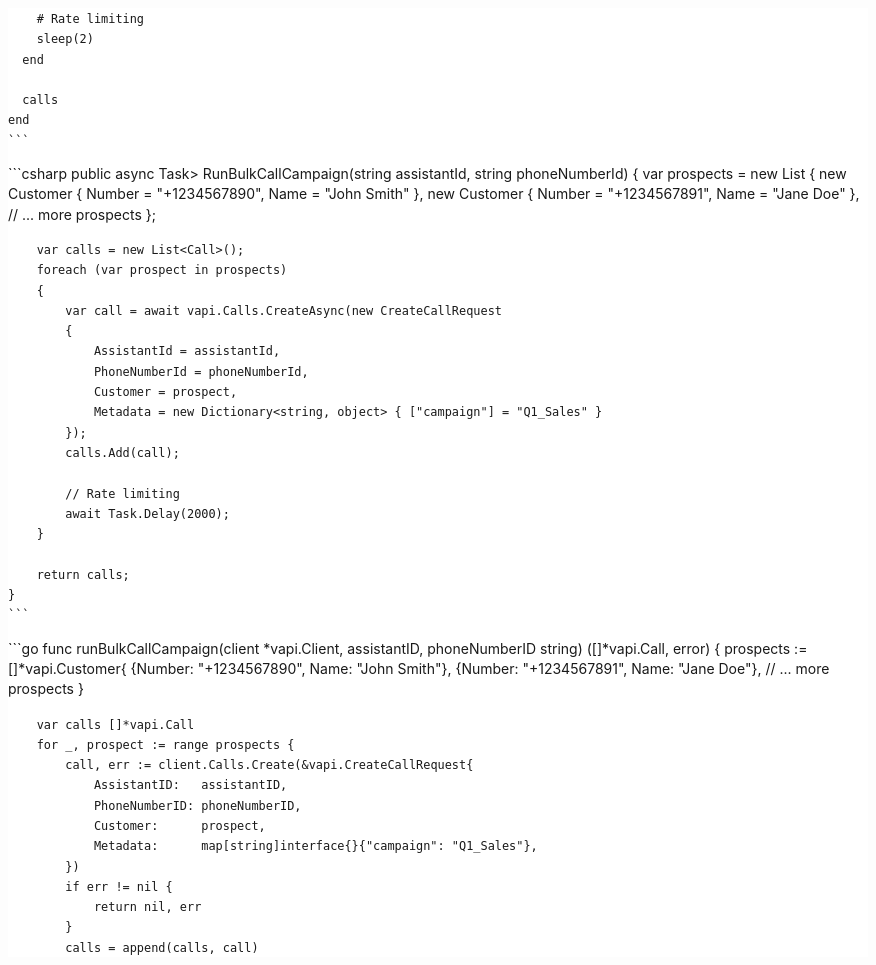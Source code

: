         # Rate limiting
        sleep(2)
      end

      calls
    end
    ```

  </Tab>

  <Tab title="C#">
    ```csharp
    public async Task<List<Call>> RunBulkCallCampaign(string assistantId, string phoneNumberId)
    {
        var prospects = new List<Customer>
        {
            new Customer { Number = "+1234567890", Name = "John Smith" },
            new Customer { Number = "+1234567891", Name = "Jane Doe" },
            // ... more prospects
        };

        var calls = new List<Call>();
        foreach (var prospect in prospects)
        {
            var call = await vapi.Calls.CreateAsync(new CreateCallRequest
            {
                AssistantId = assistantId,
                PhoneNumberId = phoneNumberId,
                Customer = prospect,
                Metadata = new Dictionary<string, object> { ["campaign"] = "Q1_Sales" }
            });
            calls.Add(call);

            // Rate limiting
            await Task.Delay(2000);
        }

        return calls;
    }
    ```

  </Tab>

  <Tab title="Go">
    ```go
    func runBulkCallCampaign(client *vapi.Client, assistantID, phoneNumberID string) ([]*vapi.Call, error) {
        prospects := []*vapi.Customer{
            {Number: "+1234567890", Name: "John Smith"},
            {Number: "+1234567891", Name: "Jane Doe"},
            // ... more prospects
        }

        var calls []*vapi.Call
        for _, prospect := range prospects {
            call, err := client.Calls.Create(&vapi.CreateCallRequest{
                AssistantID:   assistantID,
                PhoneNumberID: phoneNumberID,
                Customer:      prospect,
                Metadata:      map[string]interface{}{"campaign": "Q1_Sales"},
            })
            if err != nil {
                return nil, err
            }
            calls = append(calls, call)
